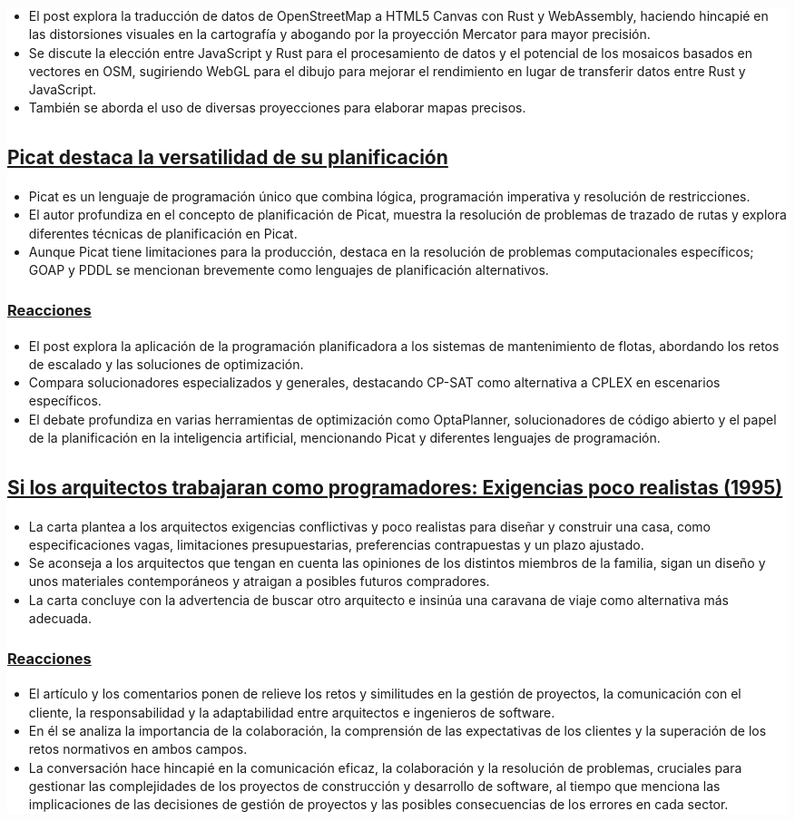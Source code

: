 - El post explora la traducción de datos de OpenStreetMap a HTML5 Canvas con Rust y WebAssembly, haciendo hincapié en las distorsiones visuales en la cartografía y abogando por la proyección Mercator para mayor precisión.
- Se discute la elección entre JavaScript y Rust para el procesamiento de datos y el potencial de los mosaicos basados en vectores en OSM, sugiriendo WebGL para el dibujo para mejorar el rendimiento en lugar de transferir datos entre Rust y JavaScript.
- También se aborda el uso de diversas proyecciones para elaborar mapas precisos.

## [Picat destaca la versatilidad de su planificación](https://www.hillelwayne.com/post/picat/)

- Picat es un lenguaje de programación único que combina lógica, programación imperativa y resolución de restricciones.
- El autor profundiza en el concepto de planificación de Picat, muestra la resolución de problemas de trazado de rutas y explora diferentes técnicas de planificación en Picat.
- Aunque Picat tiene limitaciones para la producción, destaca en la resolución de problemas computacionales específicos; GOAP y PDDL se mencionan brevemente como lenguajes de planificación alternativos.

### [Reacciones](https://news.ycombinator.com/item?id=39444282)

- El post explora la aplicación de la programación planificadora a los sistemas de mantenimiento de flotas, abordando los retos de escalado y las soluciones de optimización.
- Compara solucionadores especializados y generales, destacando CP-SAT como alternativa a CPLEX en escenarios específicos.
- El debate profundiza en varias herramientas de optimización como OptaPlanner, solucionadores de código abierto y el papel de la planificación en la inteligencia artificial, mencionando Picat y diferentes lenguajes de programación.

## [Si los arquitectos trabajaran como programadores: Exigencias poco realistas (1995)](http://www.gksoft.com/a/fun/architects.html)

- La carta plantea a los arquitectos exigencias conflictivas y poco realistas para diseñar y construir una casa, como especificaciones vagas, limitaciones presupuestarias, preferencias contrapuestas y un plazo ajustado.
- Se aconseja a los arquitectos que tengan en cuenta las opiniones de los distintos miembros de la familia, sigan un diseño y unos materiales contemporáneos y atraigan a posibles futuros compradores.
- La carta concluye con la advertencia de buscar otro arquitecto e insinúa una caravana de viaje como alternativa más adecuada.

### [Reacciones](https://news.ycombinator.com/item?id=39449424)

- El artículo y los comentarios ponen de relieve los retos y similitudes en la gestión de proyectos, la comunicación con el cliente, la responsabilidad y la adaptabilidad entre arquitectos e ingenieros de software.
- En él se analiza la importancia de la colaboración, la comprensión de las expectativas de los clientes y la superación de los retos normativos en ambos campos.
- La conversación hace hincapié en la comunicación eficaz, la colaboración y la resolución de problemas, cruciales para gestionar las complejidades de los proyectos de construcción y desarrollo de software, al tiempo que menciona las implicaciones de las decisiones de gestión de proyectos y las posibles consecuencias de los errores en cada sector.
